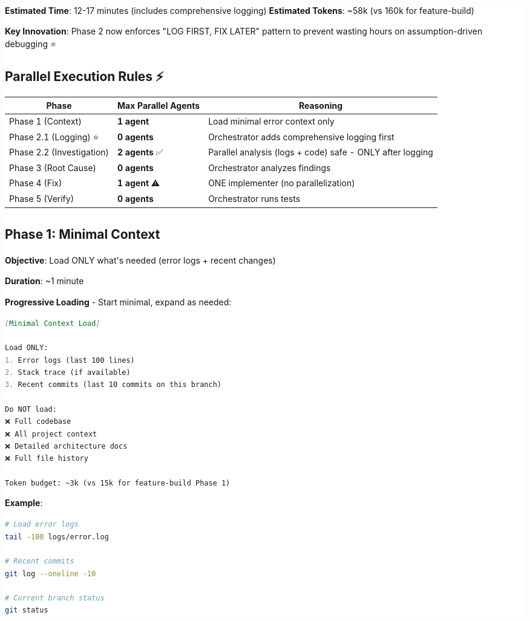 **Estimated Time**: 12-17 minutes (includes comprehensive logging)
**Estimated Tokens**: ~58k (vs 160k for feature-build)

**Key Innovation**: Phase 2 now enforces "LOG FIRST, FIX LATER" pattern to prevent wasting hours on assumption-driven debugging ⭐

## Parallel Execution Rules ⚡

| Phase | Max Parallel Agents | Reasoning |
|-------|-------------------|-----------|
| Phase 1 (Context) | **1 agent** | Load minimal error context only |
| Phase 2.1 (Logging) ⭐ | **0 agents** | Orchestrator adds comprehensive logging first |
| Phase 2.2 (Investigation) | **2 agents** ✅ | Parallel analysis (logs + code) safe - ONLY after logging |
| Phase 3 (Root Cause) | **0 agents** | Orchestrator analyzes findings |
| Phase 4 (Fix) | **1 agent** ⚠️ | ONE implementer (no parallelization) |
| Phase 5 (Verify) | **0 agents** | Orchestrator runs tests |

## Phase 1: Minimal Context

**Objective**: Load ONLY what's needed (error logs + recent changes)

**Duration**: ~1 minute

**Progressive Loading** - Start minimal, expand as needed:

```markdown
[Minimal Context Load]

Load ONLY:
1. Error logs (last 100 lines)
2. Stack trace (if available)
3. Recent commits (last 10 commits on this branch)

Do NOT load:
❌ Full codebase
❌ All project context
❌ Detailed architecture docs
❌ Full file history

Token budget: ~3k (vs 15k for feature-build Phase 1)
```

**Example**:
```bash
# Load error logs
tail -100 logs/error.log

# Recent commits
git log --oneline -10

# Current branch status
git status
```
